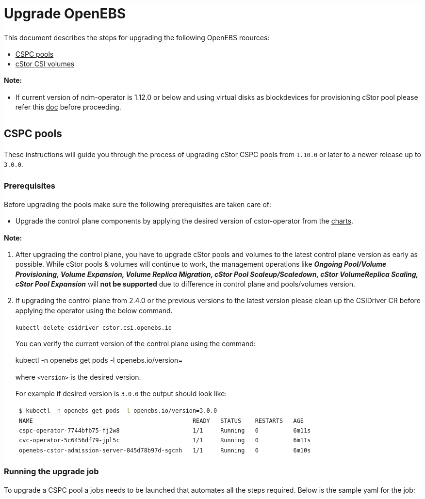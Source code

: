 # Upgrade OpenEBS

This document describes the steps for upgrading the following OpenEBS reources:

- [CSPC pools](#cspc-pools)
- [cStor CSI volumes](#cstor-csi-volumes)

**Note:** 
 - If current version of ndm-operator is 1.12.0 or below and using virtual disks as blockdevices for provisioning cStor pool please refer this [doc](virtual-disk-troubleshoot.md) before proceeding.

## CSPC pools

These instructions will guide you through the process of upgrading cStor CSPC pools from `1.10.0` or later to a newer release up to `3.0.0`.

### Prerequisites

Before upgrading the pools make sure the following prerequisites are taken care of:

 - Upgrade the control plane components by applying the desired version of cstor-operator from the [charts](https://github.com/openebs/charts/tree/gh-pages). 
 
 **Note:**
 1. After upgrading the control plane, you have to upgrade cStor pools and volumes to the latest control plane version as early as possible. While cStor pools & volumes will continue to work, the management operations like **_Ongoing Pool/Volume Provisioning, Volume Expansion, Volume Replica Migration, cStor Pool Scaleup/Scaledown, cStor VolumeReplica Scaling, cStor Pool Expansion_** will **not be supported** due to difference in control plane and pools/volumes version.
 2. If upgrading the control plane from 2.4.0 or the previous versions to the latest version please clean up the CSIDriver CR before applying the operator using the below command.
    ```sh
    kubectl delete csidriver cstor.csi.openebs.io
    ```

    You can verify the current version of the control plane using the command:
    
     kubectl -n openebs get pods -l openebs.io/version=<version>
     
     where `<version>` is the desired version.
    
    For example if desired version is `3.0.0` the output should look like:
    
    ```sh
     $ kubectl -n openebs get pods -l openebs.io/version=3.0.0
     NAME                                              READY   STATUS    RESTARTS   AGE
     cspc-operator-7744bfb75-fj2w8                     1/1     Running   0          6m11s
     cvc-operator-5c6456df79-jpl5c                     1/1     Running   0          6m11s
     openebs-cstor-admission-server-845d78b97d-sgcnh   1/1     Running   0          6m10s
     ```
    

### Running the upgrade job

To upgrade a CSPC pool a jobs needs to be launched that automates all the steps required. Below is the sample yaml for the job:
